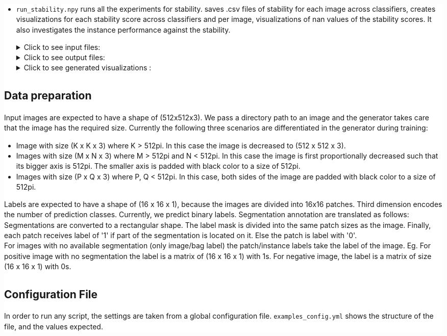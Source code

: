 * `run_stability.npy` runs all the experiments for stability. saves .csv files of stability for each image across classifiers, creates visualizations for each stability score across classifiers and per image, visualizations of nan values of the stability scores. It also investigates the instance performance against the stability.

  <details><summary>Click to see input files:</summary></details>
   <details><summary>Click to see output files:</summary></details>

    <details>
     <summary>Click to see generated visualizations :</summary>    

     - `correlation_<STABILITY_SCORE>_nan_<IMG_SUBSET>.jpg` shows a heatmap visualization of the NaN values of a specific stability score (`<STABILITY_SCORE>`) between 5 classifiers. Since the stability score is a pairwise score between two models. So the heatmap shows the NaN values from the stability scores between each two pairs of models. Depending on the user's choice, the analysis is done on all images (``<IMG_SUBSET>`` = all_img) or only on images with positive label (``<IMG_SUBSET>`` = pos_img).     

     - `correlation_<STABILITY_SCORE>_nan_norm_<IMG_SUBSET>.jpg` shows a heatmap visualization of the NaN values of a specific stability score (`<STABILITY_SCORE>`) between 5 classifiers. Since the stability score is a pairwise score between two models, so the heatmap shows the **ratio of** NaN values from the stability scores between each two pairs of models. Depending on the user's choice, the analysis is done on all images (``<IMG_SUBSET>`` = all_img) or only on images with positive label (``<IMG_SUBSET>`` = pos_img).        

  - `correlation_mean_<STABILITY_SCORE>_<IMG_SUBSET>.jpg` shows a heatmap visualization of the mean values of a specific stability score (`<STABILITY_SCORE>`) between 5 classifiers. Since the stability score is a pairwise score between two models, we compare the predictions of all images between two models and aggregate them to a mean value. Depending on the user's choice, the analysis is done on all images (``<IMG_SUBSET>`` = all_img) or only on images with positive label (``<IMG_SUBSET>`` = pos_img).     

  - `scatter_mean_<STABILITY_SCORE>_mean_dice.jpg` These visualizations are generated only for images with available segmentation. It visualizes a scatter plot for each segmentation image - where y-axis is the mean dice score for an image across all models and x-axis is the mean stability score (`<STABILITY_SCORE>`). In this way we can sees some patterns between well segmented images (high avg dice score and low std dev of dice) and the stability score.  

 </details>


## Data preparation
   Input images are expected to have a shape of (512x512x3). We pass a directory path to an image and the generator takes care that the image has the required size. Currently the following three scenarios are differentiated in the generator during training:
-  Image with size (K x K x 3) where K > 512pi. In this case the image is decreased to (512 x 512 x 3).  
- Images with size (M x N x 3) where M > 512pi and N < 512pi. In this case the image is first proportionally decreased such that its bigger axis is 512pi. The smaller axis is padded with black color to a size of 512pi.
- Images with size (P x Q x 3) where P, Q < 512pi. In this case, both sides of the image are padded with black color to a size of 512pi.

Labels are expected to have a shape of (16 x 16 x 1), because the images are divided into 16x16 patches. Third dimension encodes the number of prediction classes. Currently, we predict binary labels.
Segmentation annotation are translated as follows: Segmentations are converted to a rectangular shape. The label mask is divided into the same patch sizes as the image. Finally, each patch receives label of '1' if part of the segmentation is located on it. Else the patch is label with '0'.        
 For images with no available segmentation (only image/bag label) the patch/instance labels take the label of the image. Eg. For positive image with no segmentation the label is a matrix of (16 x 16 x 1) with 1s. For negative image, the label is a matrix of size (16 x 16 x 1) with 0s.


## Configuration File
 In order to run any script, the settings are taken from a global configuration file. `examples_config.yml` shows the
  structure of the file, and the values expected.

